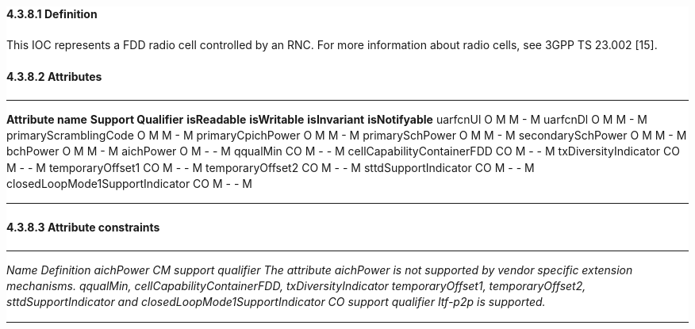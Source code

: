 #### 4.3.8.1 Definition

This IOC represents a FDD radio cell controlled by an RNC. For more
information about radio cells, see 3GPP TS 23.002 \[15\].

#### 4.3.8.2 Attributes

  --------------------------------- ----------------------- ---------------- ---------------- ----------------- ------------------
  **Attribute name**                **Support Qualifier**   **isReadable**   **isWritable**   **isInvariant**   **isNotifyable**
  uarfcnUl                          O                       M                M                \-                M
  uarfcnDl                          O                       M                M                \-                M
  primaryScramblingCode             O                       M                M                \-                M
  primaryCpichPower                 O                       M                M                \-                M
  primarySchPower                   O                       M                M                \-                M
  secondarySchPower                 O                       M                M                \-                M
  bchPower                          O                       M                M                \-                M
  aichPower                         O                       M                \-               \-                M
  qqualMin                          CO                      M                \-               \-                M
  cellCapabilityContainerFDD        CO                      M                \-               \-                M
  txDiversityIndicator              CO                      M                \-               \-                M
  temporaryOffset1                  CO                      M                \-               \-                M
  temporaryOffset2                  CO                      M                \-               \-                M
  sttdSupportIndicator              CO                      M                \-               \-                M
  closedLoopMode1SupportIndicator   CO                      M                \-               \-                M
  --------------------------------- ----------------------- ---------------- ---------------- ----------------- ------------------

#### 4.3.8.3 Attribute constraints

  -------------------------------------------------------------------------------------------------------------------------------------------------------------------------------- -------------------------------------------------------------------------------------
  *Name*                                                                                                                                                                           *Definition*
  *aichPower CM support qualifier*                                                                                                                                                 *The attribute aichPower is not supported by vendor specific extension mechanisms.*
  *qqualMin, cellCapabilityContainerFDD, txDiversityIndicator temporaryOffset1, temporaryOffset2, sttdSupportIndicator and closedLoopMode1SupportIndicator CO support qualifier*   *Itf-p2p is supported.*
  -------------------------------------------------------------------------------------------------------------------------------------------------------------------------------- -------------------------------------------------------------------------------------
